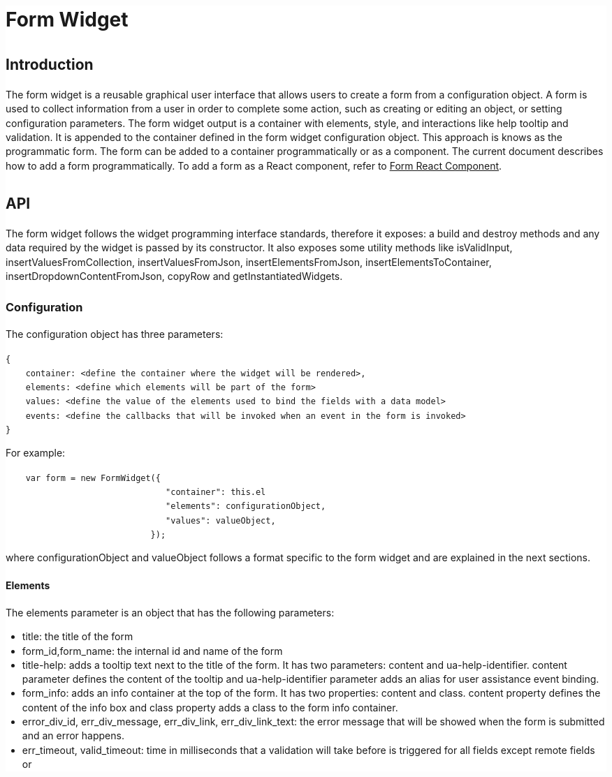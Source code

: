 # Form Widget


## Introduction
The form widget is a reusable graphical user interface that allows users to create a form from a configuration object. A form is used to collect information from a user in order to complete some action, such as creating or editing an object, or setting configuration parameters. The form widget output is a container with elements, style, and interactions like help tooltip and validation. It is appended to the container defined in the form widget configuration object. This approach is knows as the programmatic form.
The form can be added to a container programmatically or as a component. The current document describes how to add a form programmatically. To add a form as a React component, refer to [Form React Component](public/assets/js/widgets/form/react/form.md).


## API
The form widget follows the widget programming interface standards, therefore it exposes: a build and destroy methods and any data required by the widget is passed by its constructor. It also exposes some utility methods like isValidInput, insertValuesFromCollection, insertValuesFromJson, insertElementsFromJson, insertElementsToContainer, insertDropdownContentFromJson, copyRow and getInstantiatedWidgets.

### Configuration
The configuration object has three parameters:

```
{
    container: <define the container where the widget will be rendered>,
    elements: <define which elements will be part of the form>
    values: <define the value of the elements used to bind the fields with a data model>
    events: <define the callbacks that will be invoked when an event in the form is invoked>
}
```

For example:

```
    var form = new FormWidget({
                                "container": this.el
                                "elements": configurationObject,
                                "values": valueObject,
                             });
```

where configurationObject and valueObject follows a format specific to the form widget and are explained in the next sections.

#### Elements
The elements parameter is an object that has the following parameters:
- title: the title of the form
- form_id,form_name: the internal id and name of the form
- title-help: adds a tooltip text next to the title of the form. It has two parameters: content and ua-help-identifier. content parameter defines the content of the tooltip and ua-help-identifier parameter adds an alias for user assistance event binding.
- form_info: adds an info container at the top of the form. It has two properties: content and class. content property defines the content of the info box and class property adds a class to the form info container.
- error_div_id, err_div_message, err_div_link, err_div_link_text: the error message that will be showed when the form is submitted and an error happens.
- err_timeout, valid_timeout: time in milliseconds that a validation will take before is triggered for all fields except remote fields
    or